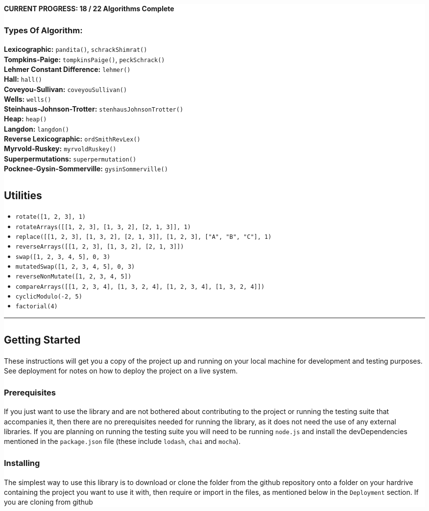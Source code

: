 **CURRENT PROGRESS: 18 / 22 Algorithms Complete**

### Types Of Algorithm:

**Lexicographic:** `pandita()`, `schrackShimrat()`\
**Tompkins-Paige:** `tompkinsPaige()`, `peckSchrack()`\
**Lehmer Constant Difference:** `lehmer()`\
**Hall:** `hall()`\
**Coveyou-Sullivan:** `coveyouSullivan()`\
**Wells:** `wells()`\
**Steinhaus-Johnson-Trotter:** `stenhausJohnsonTrotter()`\
**Heap:** `heap()`\
**Langdon:** `langdon()`\
**Reverse Lexicographic:** `ordSmithRevLex()`\
**Myrvold-Ruskey:** `myrvoldRuskey()`\
**Superpermutations:** `superpermutation()`\
**Pocknee-Gysin-Sommerville:** `gysinSommerville()`

## Utilities

- `rotate([1, 2, 3], 1)`
- `rotateArrays([[1, 2, 3], [1, 3, 2], [2, 1, 3]], 1)`
- `replace([[1, 2, 3], [1, 3, 2], [2, 1, 3]], [1, 2, 3], ["A", "B", "C"], 1)`
- `reverseArrays([[1, 2, 3], [1, 3, 2], [2, 1, 3]])`
- `swap([1, 2, 3, 4, 5], 0, 3)`
- `mutatedSwap([1, 2, 3, 4, 5], 0, 3)`
- `reverseNonMutate([1, 2, 3, 4, 5])`
- `compareArrays([[1, 2, 3, 4], [1, 3, 2, 4], [1, 2, 3, 4], [1, 3, 2, 4]])`
- `cyclicModulo(-2, 5)`
- `factorial(4)`

---

## Getting Started

These instructions will get you a copy of the project up and running on your local machine for development and testing purposes. See deployment for notes on how to deploy the project on a live system.

### Prerequisites

If you just want to use the library and are not bothered about contributing to the project or running the testing suite that accompanies it, then there are no prerequisites needed for running the library, as it does not need the use of any external libraries. If you are planning on running the testing suite you will need to be running `node.js` and install the devDependencies mentioned in the `package.json` file (these include `lodash`, `chai` and `mocha`).

### Installing

The simplest way to use this library is to download or clone the folder from the github repository onto a folder on your hardrive containing the project you want to use it with, then require or import in the files, as mentioned below in the `Deployment` section. If you are cloning from github
